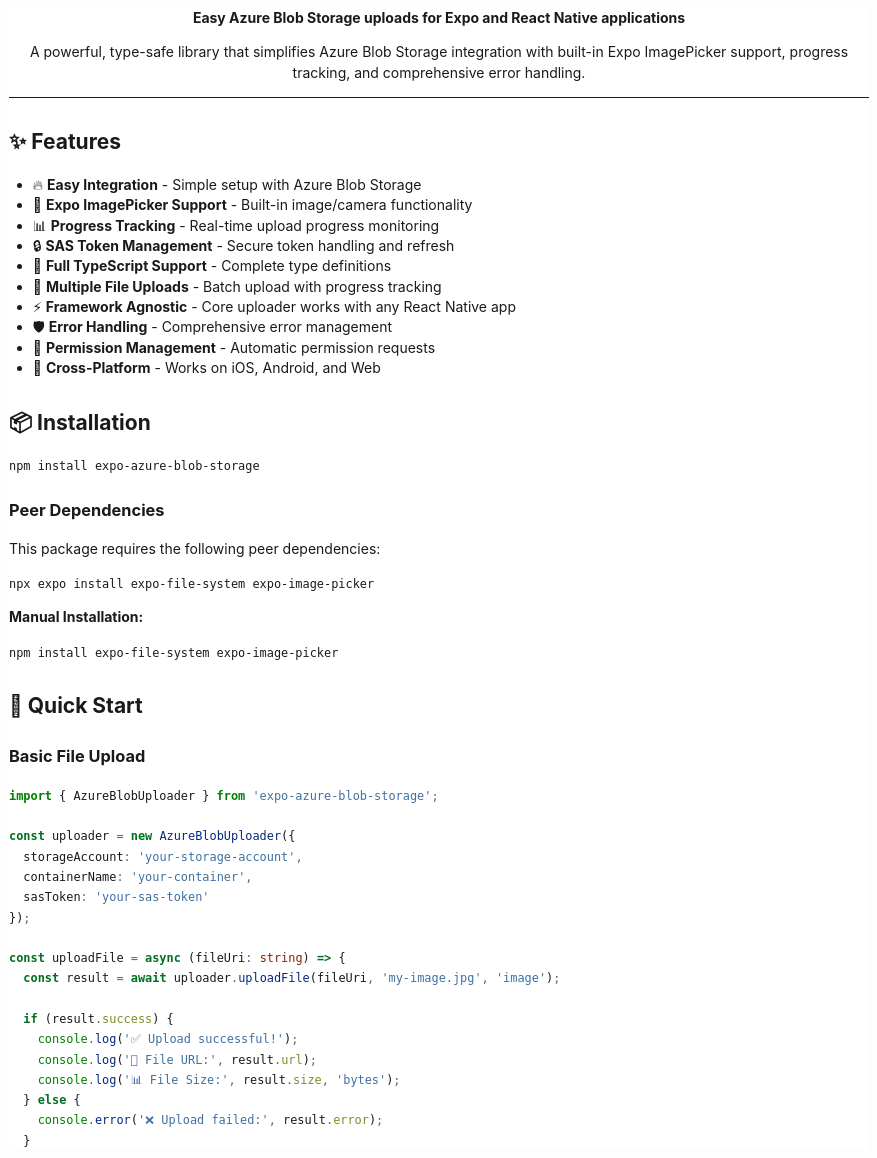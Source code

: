 <p align="center">
  <strong>Easy Azure Blob Storage uploads for Expo and React Native applications</strong>
</p>

<p align="center">
  A powerful, type-safe library that simplifies Azure Blob Storage integration with built-in Expo ImagePicker support, progress tracking, and comprehensive error handling.
</p>

---

## ✨ Features

- 🔥 **Easy Integration** - Simple setup with Azure Blob Storage
- 📱 **Expo ImagePicker Support** - Built-in image/camera functionality
- 📊 **Progress Tracking** - Real-time upload progress monitoring
- 🔒 **SAS Token Management** - Secure token handling and refresh
- 📝 **Full TypeScript Support** - Complete type definitions
- 🔄 **Multiple File Uploads** - Batch upload with progress tracking
- ⚡ **Framework Agnostic** - Core uploader works with any React Native app
- 🛡️ **Error Handling** - Comprehensive error management
- 🎯 **Permission Management** - Automatic permission requests
- 📱 **Cross-Platform** - Works on iOS, Android, and Web

## 📦 Installation

```bash
npm install expo-azure-blob-storage
```

### Peer Dependencies

This package requires the following peer dependencies:

```bash
npx expo install expo-file-system expo-image-picker
```

**Manual Installation:**
```bash
npm install expo-file-system expo-image-picker
```

## 🚀 Quick Start

### Basic File Upload

```typescript
import { AzureBlobUploader } from 'expo-azure-blob-storage';

const uploader = new AzureBlobUploader({
  storageAccount: 'your-storage-account',
  containerName: 'your-container',
  sasToken: 'your-sas-token'
});

const uploadFile = async (fileUri: string) => {
  const result = await uploader.uploadFile(fileUri, 'my-image.jpg', 'image');
  
  if (result.success) {
    console.log('✅ Upload successful!');
    console.log('📂 File URL:', result.url);
    console.log('📊 File Size:', result.size, 'bytes');
  } else {
    console.error('❌ Upload failed:', result.error);
  }
```